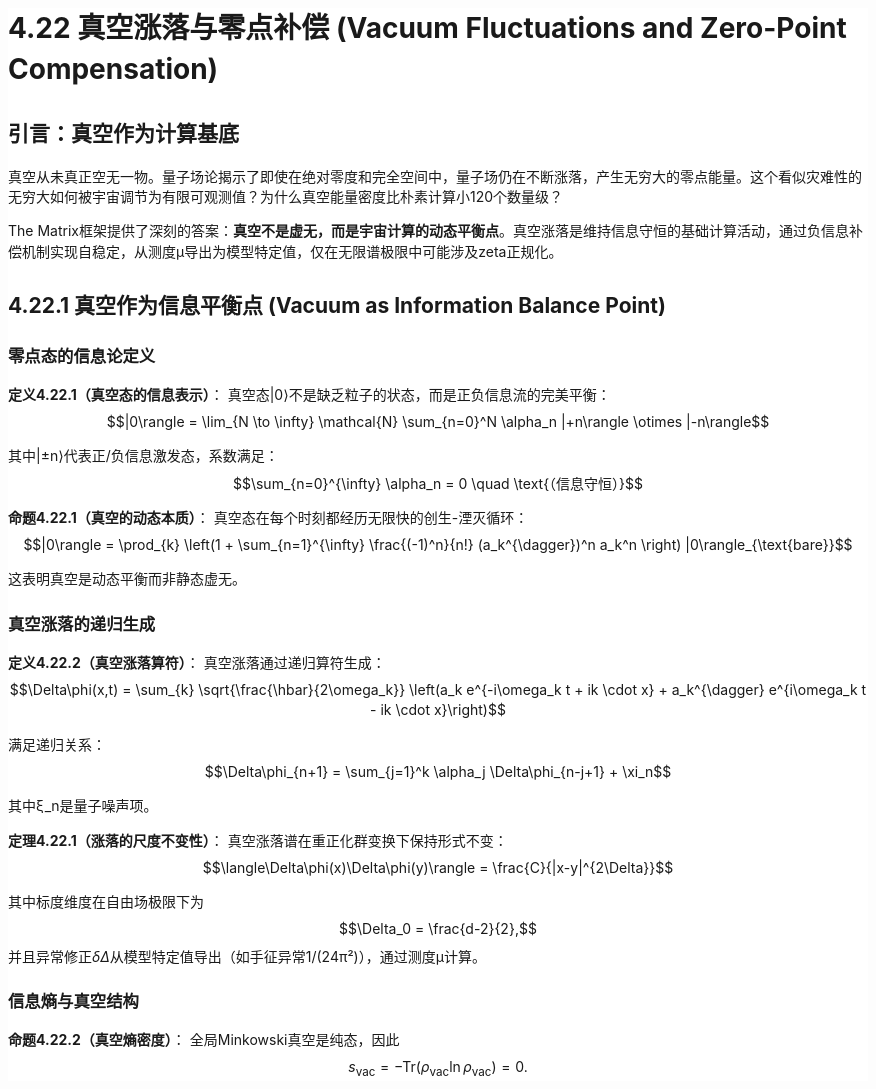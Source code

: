# 4.22 真空涨落与零点补偿 (Vacuum Fluctuations and Zero-Point Compensation)

## 引言：真空作为计算基底

真空从未真正空无一物。量子场论揭示了即使在绝对零度和完全空间中，量子场仍在不断涨落，产生无穷大的零点能量。这个看似灾难性的无穷大如何被宇宙调节为有限可观测值？为什么真空能量密度比朴素计算小120个数量级？

The Matrix框架提供了深刻的答案：**真空不是虚无，而是宇宙计算的动态平衡点**。真空涨落是维持信息守恒的基础计算活动，通过负信息补偿机制实现自稳定，从测度μ导出为模型特定值，仅在无限谱极限中可能涉及zeta正规化。

## 4.22.1 真空作为信息平衡点 (Vacuum as Information Balance Point)

### 零点态的信息论定义

**定义4.22.1（真空态的信息表示）**：
真空态|0⟩不是缺乏粒子的状态，而是正负信息流的完美平衡：
$$|0\rangle = \lim_{N \to \infty} \mathcal{N} \sum_{n=0}^N \alpha_n |+n\rangle \otimes |-n\rangle$$

其中|±n⟩代表正/负信息激发态，系数满足：
$$\sum_{n=0}^{\infty} \alpha_n = 0 \quad \text{（信息守恒）}$$

**命题4.22.1（真空的动态本质）**：
真空态在每个时刻都经历无限快的创生-湮灭循环：
$$|0\rangle = \prod_{k} \left(1 + \sum_{n=1}^{\infty} \frac{(-1)^n}{n!} (a_k^{\dagger})^n a_k^n \right) |0\rangle_{\text{bare}}$$

这表明真空是动态平衡而非静态虚无。

### 真空涨落的递归生成

**定义4.22.2（真空涨落算符）**：
真空涨落通过递归算符生成：
$$\Delta\phi(x,t) = \sum_{k} \sqrt{\frac{\hbar}{2\omega_k}} \left(a_k e^{-i\omega_k t + ik \cdot x} + a_k^{\dagger} e^{i\omega_k t - ik \cdot x}\right)$$

满足递归关系：
$$\Delta\phi_{n+1} = \sum_{j=1}^k \alpha_j \Delta\phi_{n-j+1} + \xi_n$$

其中ξ_n是量子噪声项。

**定理4.22.1（涨落的尺度不变性）**：
真空涨落谱在重正化群变换下保持形式不变：
$$\langle\Delta\phi(x)\Delta\phi(y)\rangle = \frac{C}{|x-y|^{2\Delta}}$$

其中标度维度在自由场极限下为
$$\Delta_0 = \frac{d-2}{2},$$
并且异常修正$\delta\Delta$从模型特定值导出（如手征异常1/(24π²)），通过测度μ计算。

### 信息熵与真空结构

**命题4.22.2（真空熵密度）**：
全局Minkowski真空是纯态，因此
$$s_{\text{vac}} = -\text{Tr}(\rho_{\text{vac}} \ln \rho_{\text{vac}}) = 0.$$
